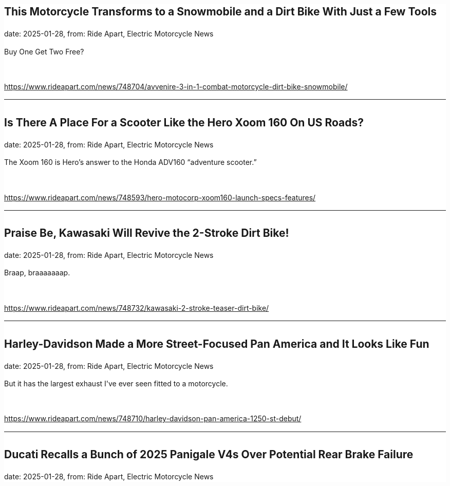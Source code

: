
## This Motorcycle Transforms to a Snowmobile and a Dirt Bike With Just a Few Tools

date: 2025-01-28, from: Ride Apart, Electric Motorcycle News

Buy One Get Two Free? 

<br> 

<https://www.rideapart.com/news/748704/avvenire-3-in-1-combat-motorcycle-dirt-bike-snowmobile/>

---

## Is There A Place For a Scooter Like the Hero Xoom 160 On US Roads?

date: 2025-01-28, from: Ride Apart, Electric Motorcycle News

The Xoom 160 is Hero’s answer to the Honda ADV160 “adventure scooter.”
 

<br> 

<https://www.rideapart.com/news/748593/hero-motocorp-xoom160-launch-specs-features/>

---

## Praise Be, Kawasaki Will Revive the 2-Stroke Dirt Bike!

date: 2025-01-28, from: Ride Apart, Electric Motorcycle News

Braap, braaaaaaap.  

<br> 

<https://www.rideapart.com/news/748732/kawasaki-2-stroke-teaser-dirt-bike/>

---

## Harley-Davidson Made a More Street-Focused Pan America and It Looks Like Fun

date: 2025-01-28, from: Ride Apart, Electric Motorcycle News

But it has the largest exhaust I've ever seen fitted to a motorcycle. 

<br> 

<https://www.rideapart.com/news/748710/harley-davidson-pan-america-1250-st-debut/>

---

## Ducati Recalls a Bunch of 2025 Panigale V4s Over Potential Rear Brake Failure

date: 2025-01-28, from: Ride Apart, Electric Motorcycle News
